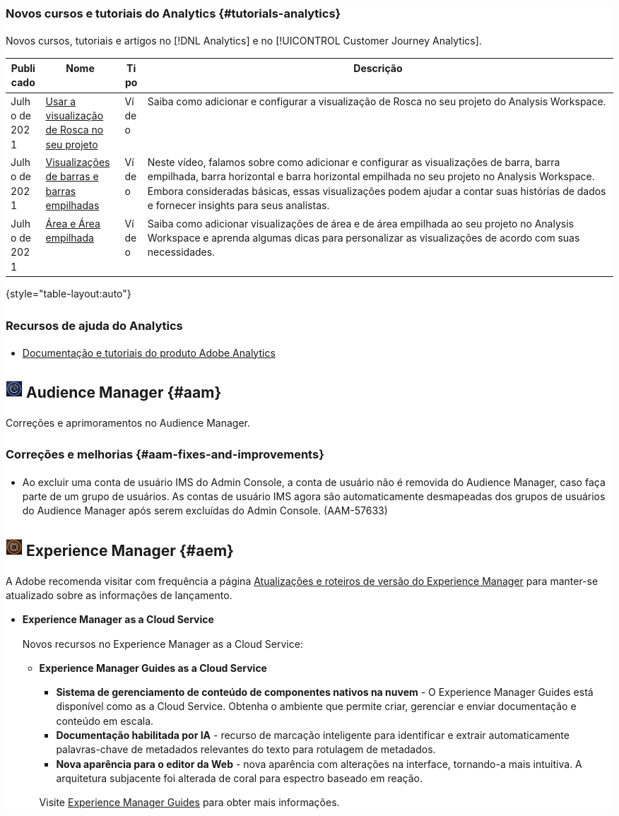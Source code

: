 ### Novos cursos e tutoriais do Analytics {#tutorials-analytics}

Novos cursos, tutoriais e artigos no [!DNL Analytics] e no [!UICONTROL Customer Journey Analytics].

| Publicado | Nome | Tipo | Descrição |
| -----------| ---------- | ---------- | ---------- |
| Julho de 2021 | [Usar a visualização de Rosca no seu projeto](https://experienceleague.adobe.com/docs/analytics-learn/tutorials/analysis-workspace/visualizations/using-the-donut-visualization.html?lang=pt-BR) | Vídeo | Saiba como adicionar e configurar a visualização de Rosca no seu projeto do Analysis Workspace. |
| Julho de 2021 | [Visualizações de barras e barras empilhadas](https://experienceleague.adobe.com/docs/analytics-learn/tutorials/analysis-workspace/visualizations/bar-and-bar-stacked-visualizations.html?lang=pt-BR) | Vídeo | Neste vídeo, falamos sobre como adicionar e configurar as visualizações de barra, barra empilhada, barra horizontal e barra horizontal empilhada no seu projeto no Analysis Workspace. Embora consideradas básicas, essas visualizações podem ajudar a contar suas histórias de dados e fornecer insights para seus analistas. |
| Julho de 2021 | [Área e Área empilhada](https://experienceleague.adobe.com/docs/analytics-learn/tutorials/analysis-workspace/visualizations/area-and-area-stacked.html?lang=pt-BR) | Vídeo | Saiba como adicionar visualizações de área e de área empilhada ao seu projeto no Analysis Workspace e aprenda algumas dicas para personalizar as visualizações de acordo com suas necessidades. |

{style="table-layout:auto"}

### Recursos de ajuda do Analytics

* [Documentação e tutoriais do produto Adobe Analytics](https://experienceleague.adobe.com/docs/analytics.html?lang=pt-BR)

## ![Ícone](/assets/audience-manager.png) Audience Manager {#aam}

Correções e aprimoramentos no Audience Manager.

### Correções e melhorias {#aam-fixes-and-improvements}

* Ao excluir uma conta de usuário IMS do Admin Console, a conta de usuário não é removida do Audience Manager, caso faça parte de um grupo de usuários. As contas de usuário IMS agora são automaticamente desmapeadas dos grupos de usuários do Audience Manager após serem excluídas do Admin Console. (AAM-57633)

## ![Ícone](/assets/aem.png) Experience Manager {#aem}

A Adobe recomenda visitar com frequência a página [Atualizações e roteiros de versão do Experience Manager](https://experienceleague.adobe.com/docs/experience-manager-release-information/aem-release-updates/home.html?lang=pt-BR) para manter-se atualizado sobre as informações de lançamento.

* **Experience Manager as a Cloud Service**

  Novos recursos no Experience Manager as a Cloud Service:

   * **Experience Manager Guides as a Cloud Service**

      * **Sistema de gerenciamento de conteúdo de componentes nativos na nuvem** - O Experience Manager Guides está disponível como as a Cloud Service. Obtenha o ambiente que permite criar, gerenciar e enviar documentação e conteúdo em escala.
      * **Documentação habilitada por IA** - recurso de marcação inteligente para identificar e extrair automaticamente palavras-chave de metadados relevantes do texto para rotulagem de metadados.
      * **Nova aparência para o editor da Web** - nova aparência com alterações na interface, tornando-a mais intuitiva. A arquitetura subjacente foi alterada de coral para espectro baseado em reação.

     Visite [Experience Manager Guides](https://business.adobe.com/products/experience-manager/guides/aem-guides.html) para obter mais informações.
